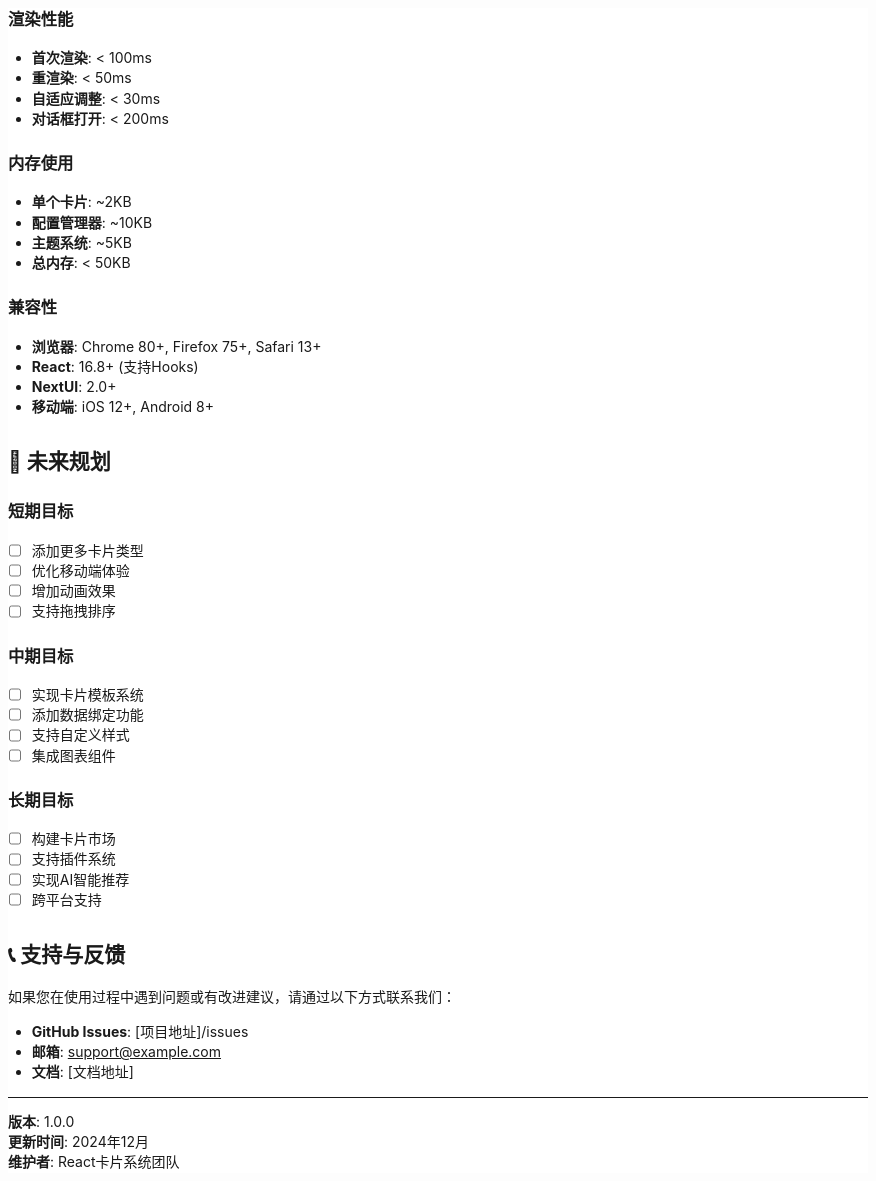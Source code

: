 ### 渲染性能
- **首次渲染**: < 100ms
- **重渲染**: < 50ms
- **自适应调整**: < 30ms
- **对话框打开**: < 200ms

### 内存使用
- **单个卡片**: ~2KB
- **配置管理器**: ~10KB
- **主题系统**: ~5KB
- **总内存**: < 50KB

### 兼容性
- **浏览器**: Chrome 80+, Firefox 75+, Safari 13+
- **React**: 16.8+ (支持Hooks)
- **NextUI**: 2.0+
- **移动端**: iOS 12+, Android 8+

## 🔮 未来规划

### 短期目标
- [ ] 添加更多卡片类型
- [ ] 优化移动端体验
- [ ] 增加动画效果
- [ ] 支持拖拽排序

### 中期目标
- [ ] 实现卡片模板系统
- [ ] 添加数据绑定功能
- [ ] 支持自定义样式
- [ ] 集成图表组件

### 长期目标
- [ ] 构建卡片市场
- [ ] 支持插件系统
- [ ] 实现AI智能推荐
- [ ] 跨平台支持

## 📞 支持与反馈

如果您在使用过程中遇到问题或有改进建议，请通过以下方式联系我们：

- **GitHub Issues**: [项目地址]/issues
- **邮箱**: support@example.com
- **文档**: [文档地址]

---

**版本**: 1.0.0  
**更新时间**: 2024年12月  
**维护者**: React卡片系统团队